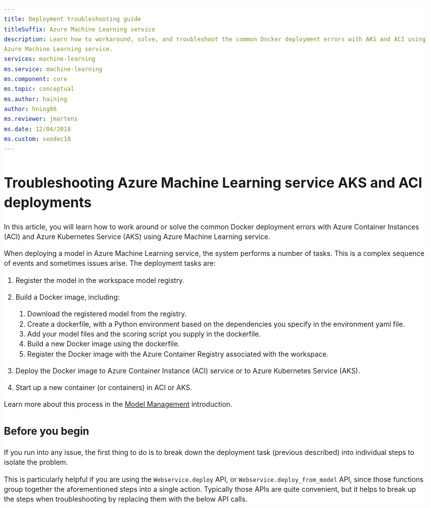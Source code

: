 ```yaml
---
title: Deployment troubleshooting guide
titleSuffix: Azure Machine Learning service
description: Learn how to workaround, solve, and troubleshoot the common Docker deployment errors with AKS and ACI using  Azure Machine Learning service.
services: machine-learning
ms.service: machine-learning
ms.component: core
ms.topic: conceptual
ms.author: haining
author: hning86
ms.reviewer: jmartens
ms.date: 12/04/2018
ms.custom: seodec18
---
```


# Troubleshooting Azure Machine Learning service AKS and ACI deployments

In this article, you will learn how to work around or solve the common Docker deployment errors with Azure Container Instances (ACI) and Azure Kubernetes Service (AKS) using Azure Machine Learning service.

When deploying a model in Azure Machine Learning service, the system performs a number of tasks. This is a complex sequence of events and sometimes issues arise. The deployment tasks are:

1. Register the model in the workspace model registry.

2. Build a Docker image, including:
    1. Download the registered model from the registry. 
    2. Create a dockerfile, with a Python environment based on the dependencies you specify in the environment yaml file.
    3. Add your model files and the scoring script you supply in the dockerfile.
    4. Build a new Docker image using the dockerfile.
    5. Register the Docker image with the Azure Container Registry associated with the workspace.

3. Deploy the Docker image to Azure Container Instance (ACI) service or to Azure Kubernetes Service (AKS).

4. Start up a new container (or containers) in ACI or AKS. 

Learn more about this process in the [Model Management](concept-model-management-and-deployment.md) introduction.

## Before you begin

If you run into any issue, the first thing to do is to break down the deployment task (previous described) into individual steps to isolate the problem. 

This is particularly helpful if you are using the `Webservice.deploy` API, or `Webservice.deploy_from_model` API, since those functions group together the aforementioned steps into a single action. Typically those APIs are quite convenient, but it helps to break up the steps when troubleshooting by replacing them with the below API calls.
